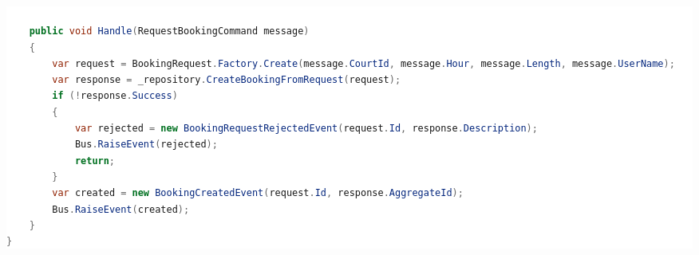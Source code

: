 ```c#
    
    public void Handle(RequestBookingCommand message)
    {
        var request = BookingRequest.Factory.Create(message.CourtId, message.Hour, message.Length, message.UserName);
        var response = _repository.CreateBookingFromRequest(request);
        if (!response.Success)
        {
            var rejected = new BookingRequestRejectedEvent(request.Id, response.Description);
            Bus.RaiseEvent(rejected);
            return;
        }
        var created = new BookingCreatedEvent(request.Id, response.AggregateId);
        Bus.RaiseEvent(created);
    }
}
```